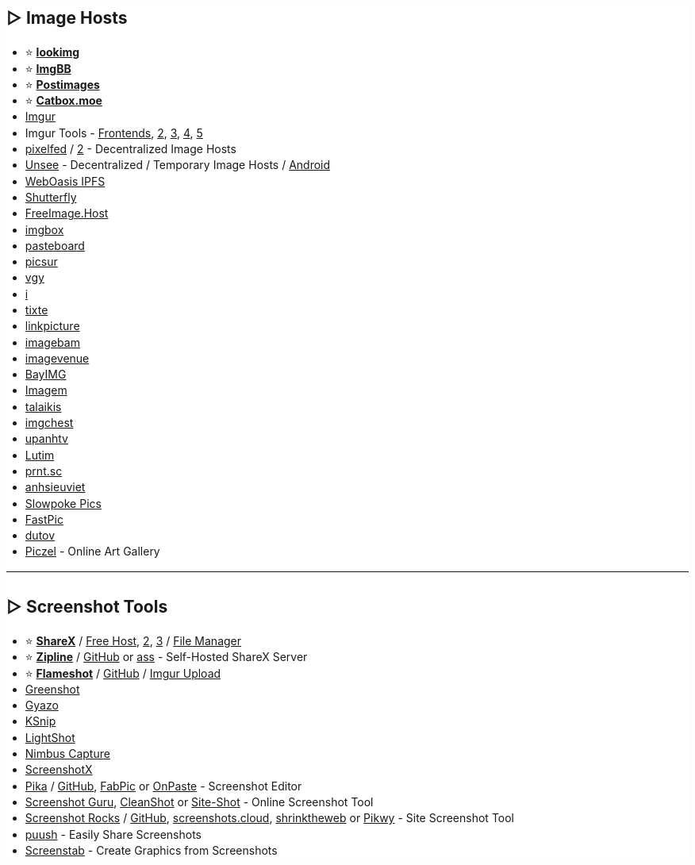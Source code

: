 ## ▷ Image Hosts

* ⭐ **[lookimg](https://lookimg.com/)**
* ⭐ **[ImgBB](https://imgbb.com/)**
* ⭐ **[Postimages](https://postimages.org/)**
* ⭐ **[Catbox.moe](https://catbox.moe/)**
* [Imgur](https://imgur.com/)
* Imgur Tools - [Frontends](https://rimgo.codeberg.page/), [2](https://git.voidnet.tech/kev/imgin), [3](https://codeberg.org/rimgo/rimgo), [4](https://codeberg.org/3np/rimgu), [5](https://rimgo.bus-hit.me/)
* [pixelfed](https://pixelfed.org/) / [2](https://pixelfed.social/) - Decentralized Image Hosts
* [Unsee](https://unsee.cc/) - Decentralized / Temporary Image Hosts / [Android](https://gitlab.shinice.net/pixeldroid/PixelDroid)
* [WebOasis IPFS](https://weboasis.app/ipfs/)
* [Shutterfly](https://www.shutterfly.com/)
* [FreeImage.Host](https://freeimage.host/)
* [imgbox](https://imgbox.com/)
* [pasteboard](https://www.pasteboard.co/)
* [picsur](https://picsur.org/)
* [vgy](https://vgy.me/)
* [i](https://tikolu.net/i/)
* [tixte](https://tixte.com/)
* [linkpicture](https://www.linkpicture.com/)
* [imagebam](https://www.imagebam.com/)
* [imagevenue](https://www.imagevenue.com/)
* [BayIMG](https://bayimg.com/)
* [Imagem](https://imagem.app/?lang=en)
* [talaikis](https://ipfs.talaikis.com/upload)
* [imgchest](https://imgchest.com/)
* [upanhtv](https://upanh.tv/)
* [Lutim](https://lutim.lagout.org/)
* [prnt.sc](https://prnt.sc/)
* [anhsieuviet](https://anhsieuviet.com/?lang=en)
* [Slowpoke Pics](https://slow.pics/)
* [FastPic](https://fastpic.org/)
* [dutov](https://dutov.org/)
* [Piczel](https://piczel.tv/) - Online Art Gallery

***

## ▷ Screenshot Tools

* ⭐ **[ShareX](https://getsharex.com/)** / [Free Host](https://encrypting.host/), [2](https://sxcu.net/), [3](https://www.sharexhosting.com/) / [File Manager](https://xbackbone.app/)
* ⭐ **[Zipline](https://zipline.diced.sh/)** / [GitHub](https://github.com/diced/zipline) or [ass](https://github.com/tycrek/ass) - Self-Hosted ShareX Server
* ⭐ **[Flameshot](https://flameshot.org/)** / [GitHub](https://github.com/flameshot-org/flameshot) / [Imgur Upload](https://slproweb.com/products/Win32OpenSSL.html)
* [Greenshot](https://getgreenshot.org/)
* [Gyazo](https://gyazo.com/)
* [KSnip](https://github.com/ksnip/ksnip)
* [LightShot](https://app.prntscr.com/en/index.html)
* [Nimbus Capture](https://nimbusweb.me/screenshot.php)
* [ScreenshotX](https://screenshotx.com/)
* [Pika](https://pika.style/) / [GitHub](https://github.com/rishimohan/pika), [FabPic](https://www.fabpic.app/) or [OnPaste](https://onpaste.com/) - Screenshot Editor
* [Screenshot Guru](https://screenshot.guru/), [CleanShot](https://cleanshot.vercel.app/) or [Site-Shot](https://www.site-shot.com/) - Online Screenshot Tool
* [Screenshot Rocks](https://screenshot.rocks/) / [GitHub](https://github.com/daveearley/screenshot.rocks), [screenshots.cloud](https://screenshots.cloud/), [shrinktheweb](https://shrinktheweb.com/ ) or [Pikwy](https://pikwy.com/) - Site Screenshot Tool
* [puush](https://puush.me/) - Easily Share Screenshots
* [Screenstab](https://screenstab.com/editor/) - Create Graphics from Screenshots